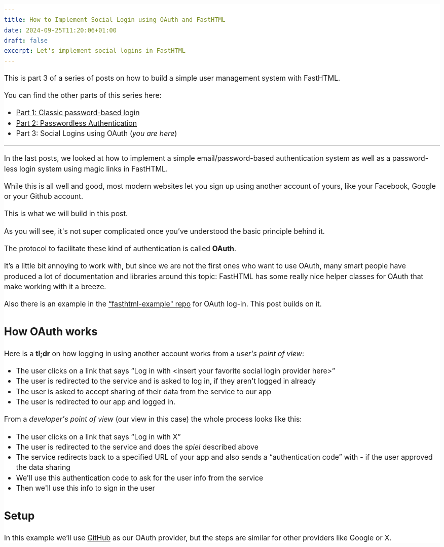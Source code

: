```yaml
---
title: How to Implement Social Login using OAuth and FastHTML
date: 2024-09-25T11:20:06+01:00
draft: false
excerpt: Let's implement social logins in FastHTML
---
```


This is part 3 of a series of posts on how to build a simple user management system with FastHTML.

You can find the other parts of this series here:

- [Part 1: Classic password-based login](/posts/login-fasthtml.md)
- [Part 2: Passwordless Authentication](/posts/passwordless-auth-fasthtml)
- Part 3: Social Logins using OAuth (*you are here*)

__________

In the last posts, we looked at how to implement a simple email/password-based authentication system as well as a password-less login system using magic links in FastHTML. 

While this is all well and good, most modern websites let you sign up using another account of yours, like your Facebook, Google or your Github account. 

This is what we will build in this post.

As you will see, it's not super complicated once you’ve understood the basic principle behind it. 

The protocol to facilitate these kind of authentication is called **OAuth**. 

It’s a little bit annoying to work with, but since we are not the first ones who want to use OAuth, many smart people have produced a lot of documentation and libraries around this topic: FastHTML has some really nice helper classes for OAuth that make working with it a breeze.

Also there is an example in the [“fasthtml-example" repo](https://github.com/AnswerDotAI/fasthtml-example/tree/main/oauth_example) for OAuth log-in. This post builds on it.

## How OAuth works

Here is a **tl;dr** on how logging in using another account works from a *user's point of view*:
* The user clicks on a link that says “Log in with \<insert your favorite social login provider here\>”
* The user is redirected to the service and is asked to log in, if they aren't logged in already
* The user is asked to accept sharing of their data from the service to our app
* The user is redirected to our app and logged in. 

From a *developer's point of view* (our view in this case) the whole process looks like this: 
* The user clicks on a link that says “Log in with X”
* The user is redirected to the service and does the *spiel* described above
* The service redirects back to a specified URL of your app and also sends a “authentication code” with - if the user approved the data sharing
* We'll use this authentication code to ask for the user info from the service
* Then we'll use this info to sign in the user

## Setup 
In this example we’ll use [GitHub](https://github.com) as our OAuth provider, but the steps are similar for other providers like Google or X. 
